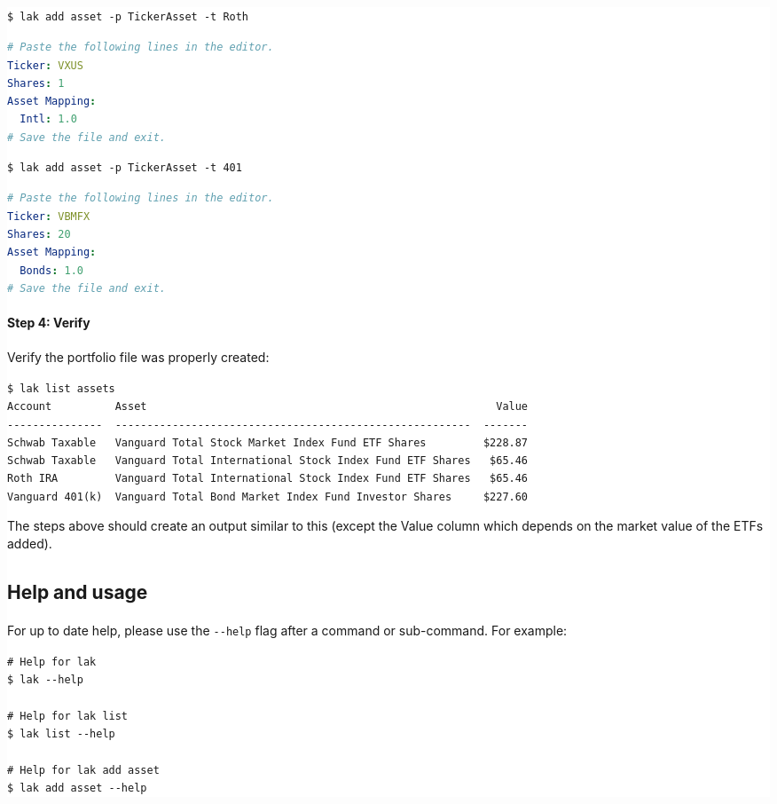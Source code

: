 ```
$ lak add asset -p TickerAsset -t Roth
```

```yaml
# Paste the following lines in the editor.
Ticker: VXUS
Shares: 1
Asset Mapping:
  Intl: 1.0
# Save the file and exit.
```

```
$ lak add asset -p TickerAsset -t 401
```

```yaml
# Paste the following lines in the editor.
Ticker: VBMFX
Shares: 20
Asset Mapping:
  Bonds: 1.0
# Save the file and exit.
```

#### Step 4: Verify
Verify the portfolio file was properly created:

```
$ lak list assets
Account          Asset                                                       Value
---------------  --------------------------------------------------------  -------
Schwab Taxable   Vanguard Total Stock Market Index Fund ETF Shares         $228.87
Schwab Taxable   Vanguard Total International Stock Index Fund ETF Shares   $65.46
Roth IRA         Vanguard Total International Stock Index Fund ETF Shares   $65.46
Vanguard 401(k)  Vanguard Total Bond Market Index Fund Investor Shares     $227.60
```

The steps above should create an output similar to this (except the Value
column which depends on the market value of the ETFs added).

## Help and usage

For up to date help, please use the `--help` flag after a command
or sub-command. For example:

```
# Help for lak
$ lak --help

# Help for lak list
$ lak list --help

# Help for lak add asset
$ lak add asset --help
```
